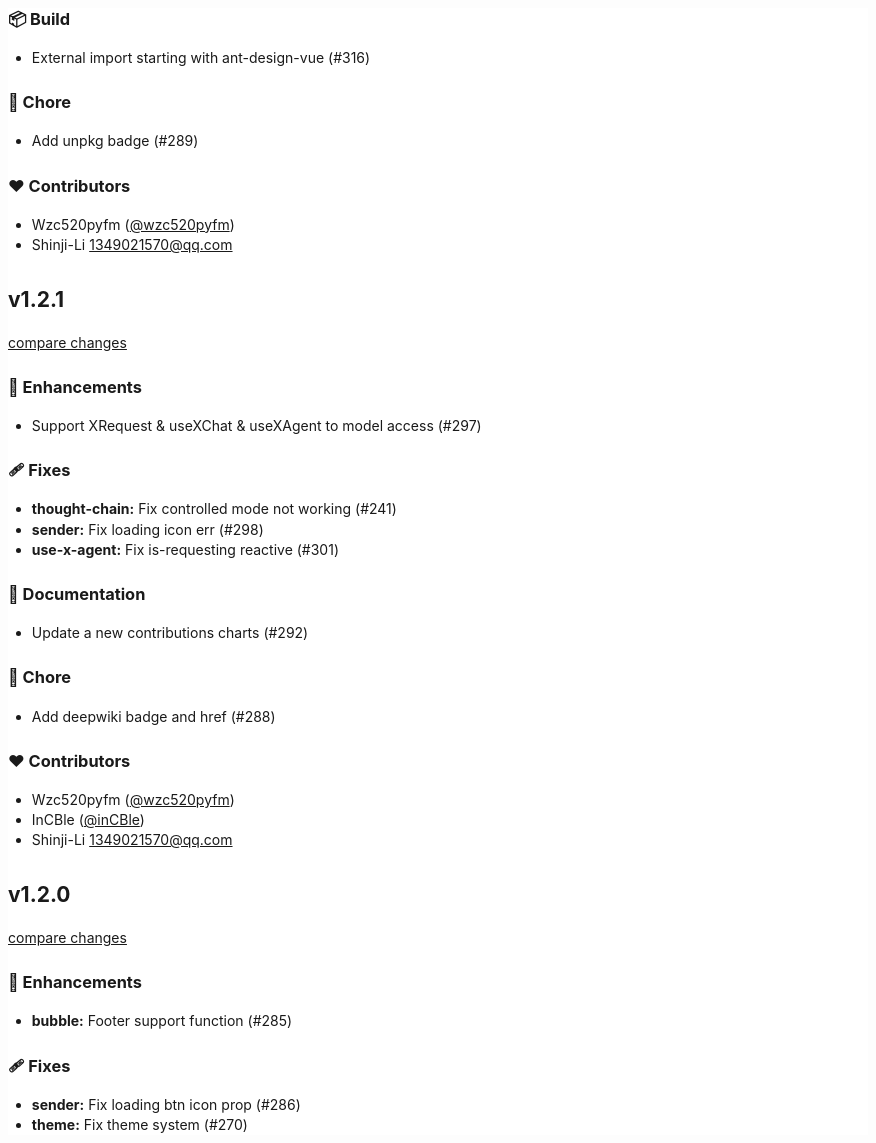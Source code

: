 ### 📦 Build

- External import starting with ant-design-vue (#316)

### 🏡 Chore

- Add unpkg badge (#289)

### ❤️ Contributors

- Wzc520pyfm ([@wzc520pyfm](http://github.com/wzc520pyfm))
- Shinji-Li <1349021570@qq.com>

## v1.2.1

[compare changes](https://undefined/undefined/compare/v1.2.0...v1.2.1)

### 🚀 Enhancements

- Support XRequest & useXChat & useXAgent to model access (#297)

### 🩹 Fixes

- **thought-chain:** Fix controlled mode not working (#241)
- **sender:** Fix loading icon err (#298)
- **use-x-agent:** Fix is-requesting reactive (#301)

### 📖 Documentation

- Update a new contributions charts (#292)

### 🏡 Chore

- Add deepwiki badge and href (#288)

### ❤️ Contributors

- Wzc520pyfm ([@wzc520pyfm](http://github.com/wzc520pyfm))
- InCBle ([@inCBle](http://github.com/inCBle))
- Shinji-Li <1349021570@qq.com>

## v1.2.0

[compare changes](https://undefined/undefined/compare/v1.1.2...v1.2.0)

### 🚀 Enhancements

- **bubble:** Footer support function (#285)

### 🩹 Fixes

- **sender:** Fix loading btn icon prop (#286)
- **theme:** Fix theme system (#270)
